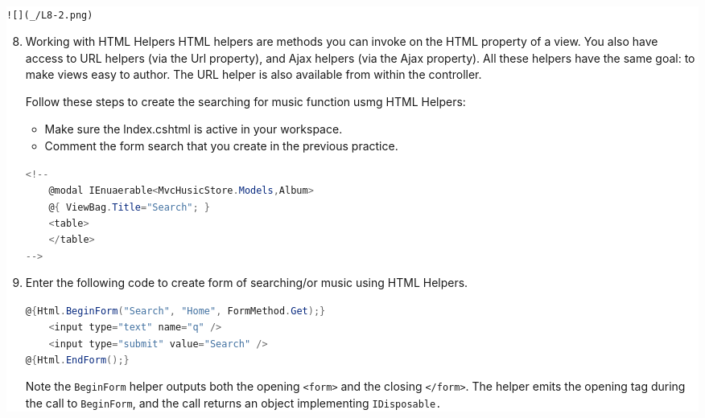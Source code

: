     ![](_/L8-2.png)

8.	Working with HTML Helpers
HTML helpers are methods you can invoke on the HTML property of a view. You also have access to URL helpers (via the Url property), and Ajax helpers (via the Ajax property). All these helpers have the same goal: to make views easy to author. The URL helper is also available from within the controller.

    Follow these steps to create the searching for  music  function  usmg  HTML Helpers:
    *	Make sure the lndex.cshtml is active in your workspace.
    *	Comment the form search that you create in the previous practice.

    ``` cs
    <!--
        @modal IEnuaerable<MvcHusicStore.Models,Album>
        @{ ViewBag.Title="Search"; }
        <table>
        </table>
    -->
    ```

3.	Enter the following code to create form of searching/or music  using
HTML Helpers.

    ``` cs
    @{Html.BeginForm("Search", "Home", FormMethod.Get);}
        <input type="text" name="q" />
        <input type="submit" value="Search" />
    @{Html.EndForm();}
    ```

    Note the `BeginForm` helper outputs both the opening `<form>` and the closing `</form>`. The helper emits the opening tag during the call to `BeginForm`, and the call returns an object implementing `IDisposable.`
